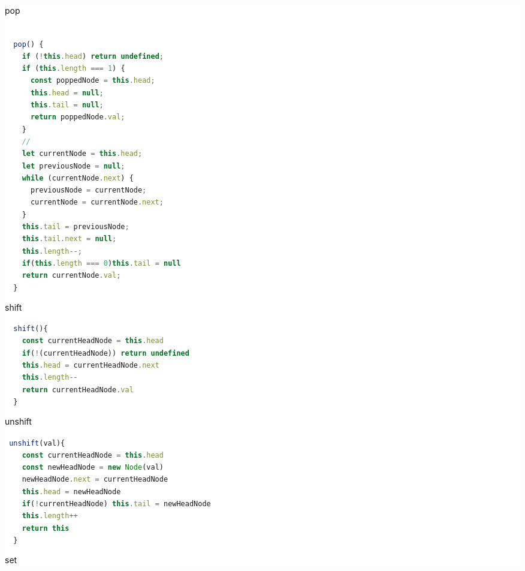 pop

```jsx

  pop() {
    if (!this.head) return undefined;
    if (this.length === 1) {
      const poppedNode = this.head;
      this.head = null;
      this.tail = null;
      return poppedNode.val;
    }
    //
    let currentNode = this.head;
    let previousNode = null;
    while (currentNode.next) {
      previousNode = currentNode;
      currentNode = currentNode.next;
    }
    this.tail = previousNode;
    this.tail.next = null;
    this.length--;
    if(this.length === 0)this.tail = null
    return currentNode.val;
  }

```

shift

```jsx
  shift(){
    const currentHeadNode = this.head
    if(!(currentHeadNode)) return undefined
    this.head = currentHeadNode.next
    this.length--
    return currentHeadNode.val
  }
```

unshift

```jsx
 unshift(val){
    const currentHeadNode = this.head
    const newHeadNode = new Node(val)
    newHeadNode.next = currentHeadNode
    this.head = newHeadNode
    if(!currentHeadNode) this.tail = newHeadNode
    this.length++
    return this
  }
```

set
